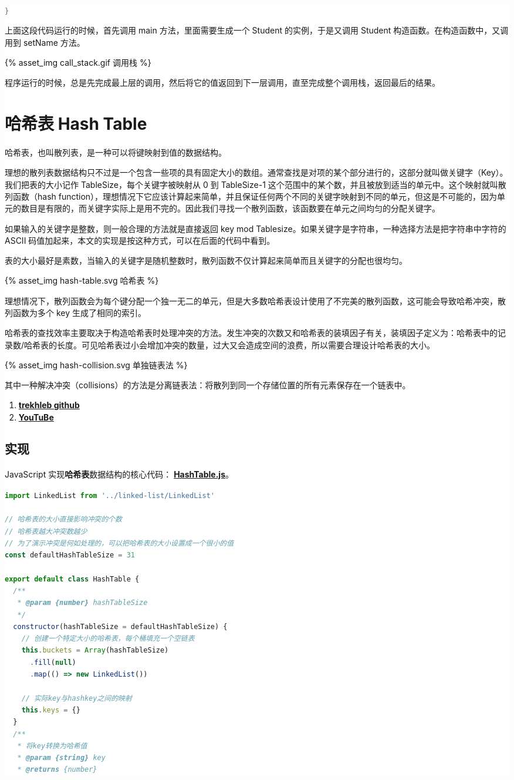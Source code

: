 ```java
}
```

上面这段代码运行的时候，首先调用 main 方法，里面需要生成一个 Student 的实例，于是又调用 Student 构造函数。在构造函数中，又调用到 setName 方法。

{% asset_img call_stack.gif 调用栈 %}

程序运行的时候，总是先完成最上层的调用，然后将它的值返回到下一层调用，直至完成整个调用栈，返回最后的结果。

# 哈希表 Hash Table

哈希表，也叫散列表，是一种可以将键映射到值的数据结构。

理想的散列表数据结构只不过是一个包含一些项的具有固定大小的数组。通常查找是对项的某个部分进行的，这部分就叫做关键字（Key）。我们把表的大小记作 TableSize，每个关键字被映射从 0 到 TableSize-1 这个范围中的某个数，并且被放到适当的单元中。这个映射就叫散列函数（hash function），理想情况下它应该计算起来简单，并且保证任何两个不同的关键字映射到不同的单元，但这是不可能的，因为单元的数目是有限的，而关键字实际上是用不完的。因此我们寻找一个散列函数，该函数要在单元之间均匀的分配关键字。

如果输入的关键字是整数，则一般合理的方法就是直接返回 key mod Tablesize。如果关键字是字符串，一种选择方法是把字符串中字符的 ASCII 码值加起来，本文的实现是按这种方式，可以在后面的代码中看到。

表的大小最好是素数，当输入的关键字是随机整数时，散列函数不仅计算起来简单而且关键字的分配也很均匀。

{% asset_img hash-table.svg 哈希表 %}

理想情况下，散列函数会为每个键分配一个独一无二的单元，但是大多数哈希表设计使用了不完美的散列函数，这可能会导致哈希冲突，散列函数为多个 key 生成了相同的索引。

哈希表的查找效率主要取决于构造哈希表时处理冲突的方法。发生冲突的次数又和哈希表的装填因子有关，装填因子定义为：哈希表中的记录数/哈希表的长度。可见哈希表过小会增加冲突的数量，过大又会造成空间的浪费，所以需要合理设计哈希表的大小。

{% asset_img hash-collision.svg 单独链表法 %}

其中一种解决冲突（collisions）的方法是分离链表法：将散列到同一个存储位置的所有元素保存在一个链表中。

1.  **[trekhleb github](https://github.com/trekhleb/javascript-algorithms/tree/master/src/data-structures/hash-table)**
2.  **[YouTuBe](https://www.youtube.com/watch?v=shs0KM3wKv8&index=4&list=PLLXdhg_r2hKA7DPDsunoDZ-Z769jWn4R8)**

## 实现

JavaScript 实现**哈希表**数据结构的核心代码： **[HashTable.js](https://github.com/PennySuu/javascript-algorithms/blob/master/src/data-structures/hash-table/HashTable.js)**。

```js
import LinkedList from '../linked-list/LinkedList'

// 哈希表的大小直接影响冲突的个数
// 哈希表越大冲突数越少
// 为了演示冲突是何如处理的，可以把哈希表的大小设置成一个很小的值
const defaultHashTableSize = 31

export default class HashTable {
  /**
   * @param {number} hashTableSize
   */
  constructor(hashTableSize = defaultHashTableSize) {
    // 创建一个特定大小的哈希表，每个桶填充一个空链表
    this.buckets = Array(hashTableSize)
      .fill(null)
      .map(() => new LinkedList())

    // 实际key与hashkey之间的映射
    this.keys = {}
  }
  /**
   * 将key转换为哈希值
   * @param {string} key
   * @returns {number}
```